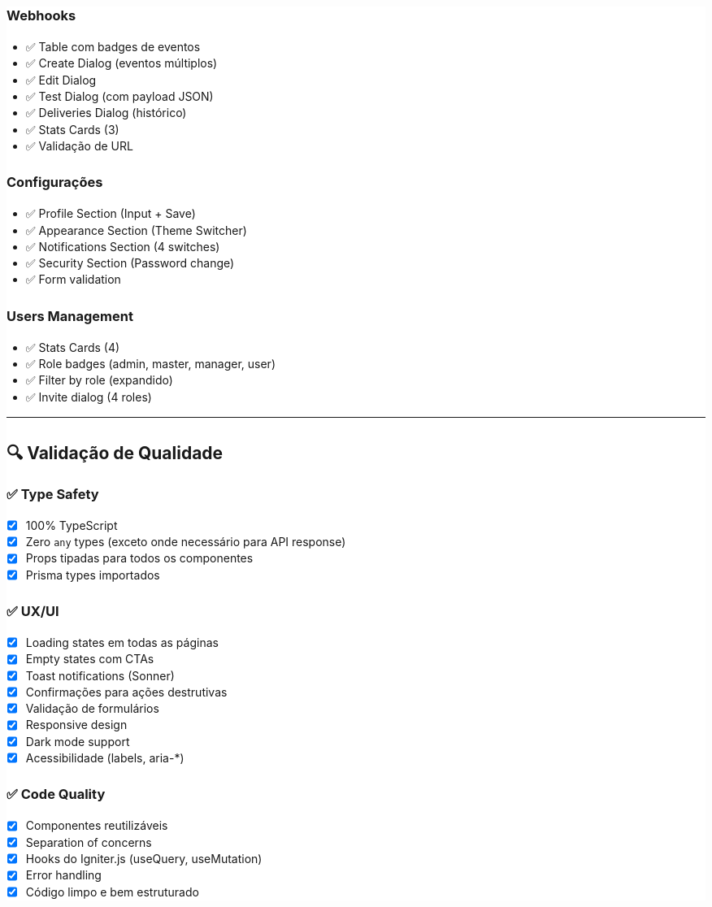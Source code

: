 ### Webhooks
- ✅ Table com badges de eventos
- ✅ Create Dialog (eventos múltiplos)
- ✅ Edit Dialog
- ✅ Test Dialog (com payload JSON)
- ✅ Deliveries Dialog (histórico)
- ✅ Stats Cards (3)
- ✅ Validação de URL

### Configurações
- ✅ Profile Section (Input + Save)
- ✅ Appearance Section (Theme Switcher)
- ✅ Notifications Section (4 switches)
- ✅ Security Section (Password change)
- ✅ Form validation

### Users Management
- ✅ Stats Cards (4)
- ✅ Role badges (admin, master, manager, user)
- ✅ Filter by role (expandido)
- ✅ Invite dialog (4 roles)

---

## 🔍 Validação de Qualidade

### ✅ Type Safety
- [x] 100% TypeScript
- [x] Zero `any` types (exceto onde necessário para API response)
- [x] Props tipadas para todos os componentes
- [x] Prisma types importados

### ✅ UX/UI
- [x] Loading states em todas as páginas
- [x] Empty states com CTAs
- [x] Toast notifications (Sonner)
- [x] Confirmações para ações destrutivas
- [x] Validação de formulários
- [x] Responsive design
- [x] Dark mode support
- [x] Acessibilidade (labels, aria-*)

### ✅ Code Quality
- [x] Componentes reutilizáveis
- [x] Separation of concerns
- [x] Hooks do Igniter.js (useQuery, useMutation)
- [x] Error handling
- [x] Código limpo e bem estruturado
